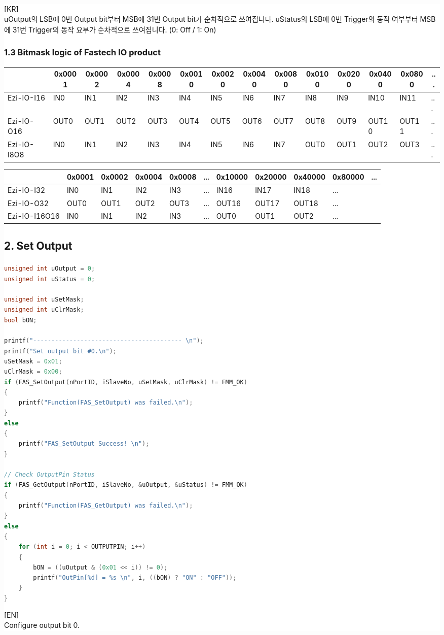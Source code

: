 [KR]  
uOutput의 LSB에 0번 Output bit부터 MSB에 31번 Output bit가 순차적으로 쓰여집니다.
uStatus의 LSB에 0번 Trigger의 동작 여부부터 MSB에 31번 Trigger의 동작 요부가 순차적으로 쓰여집니다. (0: Off / 1: On)

### 1.3 Bitmask logic of Fastech IO product 

||0x0001|0x0002|0x0004|0x0008|0x0010|0x0020|0x0040|0x0080|0x0100|0x0200|0x0400|0x0800|...|
|---|---|---|---|---|---|---|---|---|---|---|---|---|---|
|Ezi-IO-I16|IN0|IN1|IN2|IN3|IN4|IN5|IN6|IN7|IN8|IN9|IN10|IN11|...|
|Ezi-IO-O16|OUT0|OUT1|OUT2|OUT3|OUT4|OUT5|OUT6|OUT7|OUT8|OUT9|OUT10|OUT11|...	|
|Ezi-IO-I8O8|IN0|IN1|IN2|IN3|IN4|IN5|IN6|IN7|OUT0|OUT1|OUT2|OUT3|...|


||0x0001|0x0002|0x0004|0x0008|...|0x10000|0x20000|0x40000|0x80000|...|
|---|---|---|---|---|---|---|---|---|---|---|
|Ezi-IO-I32|IN0|IN1|IN2|IN3|...|IN16|IN17|IN18|...|
|Ezi-IO-O32|OUT0|OUT1|OUT2|OUT3|...|OUT16|OUT17|OUT18|...|
|Ezi-IO-I16O16|IN0|IN1|IN2|IN3|...|OUT0|OUT1|OUT2|...||

## 2. Set Output
``` c++
unsigned int uOutput = 0;
unsigned int uStatus = 0;

unsigned int uSetMask;
unsigned int uClrMask;
bool bON;

printf("----------------------------------------- \n");
printf("Set output bit #0.\n");
uSetMask = 0x01;
uClrMask = 0x00;
if (FAS_SetOutput(nPortID, iSlaveNo, uSetMask, uClrMask) != FMM_OK)
{
	printf("Function(FAS_SetOutput) was failed.\n");
}
else
{
	printf("FAS_SetOutput Success! \n");
}

// Check OutputPin Status
if (FAS_GetOutput(nPortID, iSlaveNo, &uOutput, &uStatus) != FMM_OK)
{
	printf("Function(FAS_GetOutput) was failed.\n");
}
else
{
	for (int i = 0; i < OUTPUTPIN; i++)
	{
		bON = ((uOutput & (0x01 << i)) != 0);
		printf("OutPin[%d] = %s \n", i, ((bON) ? "ON" : "OFF"));
	}
}
```
[EN]  
Configure output bit 0.
